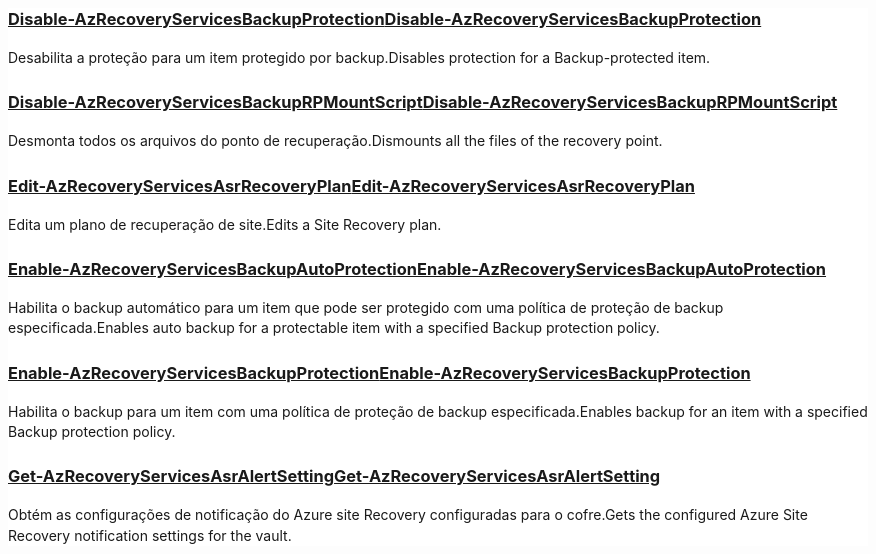 ### [<span data-ttu-id="45183-109">Disable-AzRecoveryServicesBackupProtection</span><span class="sxs-lookup"><span data-stu-id="45183-109">Disable-AzRecoveryServicesBackupProtection</span></span>](Disable-AzRecoveryServicesBackupProtection.md)
<span data-ttu-id="45183-110">Desabilita a proteção para um item protegido por backup.</span><span class="sxs-lookup"><span data-stu-id="45183-110">Disables protection for a Backup-protected item.</span></span>

### [<span data-ttu-id="45183-111">Disable-AzRecoveryServicesBackupRPMountScript</span><span class="sxs-lookup"><span data-stu-id="45183-111">Disable-AzRecoveryServicesBackupRPMountScript</span></span>](Disable-AzRecoveryServicesBackupRPMountScript.md)
<span data-ttu-id="45183-112">Desmonta todos os arquivos do ponto de recuperação.</span><span class="sxs-lookup"><span data-stu-id="45183-112">Dismounts all the files of the recovery point.</span></span>

### [<span data-ttu-id="45183-113">Edit-AzRecoveryServicesAsrRecoveryPlan</span><span class="sxs-lookup"><span data-stu-id="45183-113">Edit-AzRecoveryServicesAsrRecoveryPlan</span></span>](Edit-AzRecoveryServicesAsrRecoveryPlan.md)
<span data-ttu-id="45183-114">Edita um plano de recuperação de site.</span><span class="sxs-lookup"><span data-stu-id="45183-114">Edits a Site Recovery plan.</span></span>

### [<span data-ttu-id="45183-115">Enable-AzRecoveryServicesBackupAutoProtection</span><span class="sxs-lookup"><span data-stu-id="45183-115">Enable-AzRecoveryServicesBackupAutoProtection</span></span>](Enable-AzRecoveryServicesBackupAutoProtection.md)
<span data-ttu-id="45183-116">Habilita o backup automático para um item que pode ser protegido com uma política de proteção de backup especificada.</span><span class="sxs-lookup"><span data-stu-id="45183-116">Enables auto backup for a protectable item with a specified Backup protection policy.</span></span>

### [<span data-ttu-id="45183-117">Enable-AzRecoveryServicesBackupProtection</span><span class="sxs-lookup"><span data-stu-id="45183-117">Enable-AzRecoveryServicesBackupProtection</span></span>](Enable-AzRecoveryServicesBackupProtection.md)
<span data-ttu-id="45183-118">Habilita o backup para um item com uma política de proteção de backup especificada.</span><span class="sxs-lookup"><span data-stu-id="45183-118">Enables backup for an item with a specified Backup protection policy.</span></span>

### [<span data-ttu-id="45183-119">Get-AzRecoveryServicesAsrAlertSetting</span><span class="sxs-lookup"><span data-stu-id="45183-119">Get-AzRecoveryServicesAsrAlertSetting</span></span>](Get-AzRecoveryServicesAsrAlertSetting.md)
<span data-ttu-id="45183-120">Obtém as configurações de notificação do Azure site Recovery configuradas para o cofre.</span><span class="sxs-lookup"><span data-stu-id="45183-120">Gets the configured Azure Site Recovery notification settings for the vault.</span></span>

